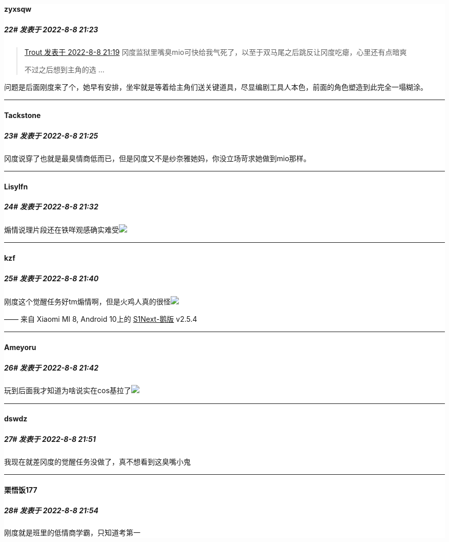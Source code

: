 ####  zyxsqw  
##### 22#       发表于 2022-8-8 21:23

<blockquote><a href="httphttps://bbs.saraba1st.com/2b/forum.php?mod=redirect&amp;goto=findpost&amp;pid=56982201&amp;ptid=2085841" target="_blank">Trout 发表于 2022-8-8 21:19</a>
冈度监狱里嘴臭mio可快给我气死了，以至于双马尾之后跳反让冈度吃瘪，心里还有点暗爽

不过之后想到主角的选 ...</blockquote>
问题是后面刚度来了个，她早有安排，坐牢就是等着给主角们送关键道具，尽显编剧工具人本色，前面的角色塑造到此完全一塌糊涂。

*****

####  Tackstone  
##### 23#       发表于 2022-8-8 21:25

冈度说穿了也就是最臭情商低而已，但是冈度又不是纱奈雅她妈，你没立场苛求她做到mio那样。

*****

####  Lisylfn  
##### 24#       发表于 2022-8-8 21:32

煽情说理片段还在铁咩观感确实难受<img src="https://static.saraba1st.com/image/smiley/face2017/067.png" referrerpolicy="no-referrer">

*****

####  kzf  
##### 25#       发表于 2022-8-8 21:40

刚度这个觉醒任务好tm煽情啊，但是火鸡人真的很怪<img src="https://static.saraba1st.com/image/smiley/face2017/047.png" referrerpolicy="no-referrer">

—— 来自 Xiaomi MI 8, Android 10上的 [S1Next-鹅版](https://github.com/ykrank/S1-Next/releases) v2.5.4

*****

####  Ameyoru  
##### 26#       发表于 2022-8-8 21:42

玩到后面我才知道为啥说实在cos基拉了<img src="https://static.saraba1st.com/image/smiley/face2017/028.png" referrerpolicy="no-referrer">

*****

####  dswdz  
##### 27#       发表于 2022-8-8 21:51

我现在就差冈度的觉醒任务没做了，真不想看到这臭嘴小鬼

*****

####  栗悟饭177  
##### 28#       发表于 2022-8-8 21:54

刚度就是班里的低情商学霸，只知道考第一
